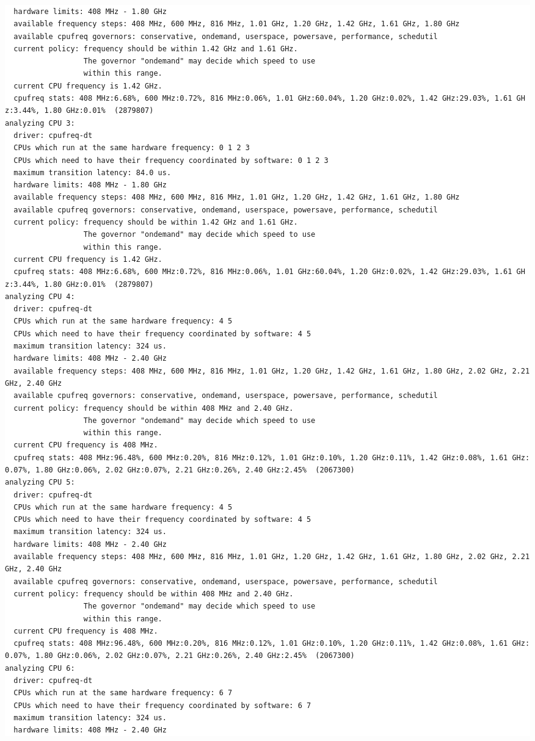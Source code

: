 ```
  hardware limits: 408 MHz - 1.80 GHz
  available frequency steps: 408 MHz, 600 MHz, 816 MHz, 1.01 GHz, 1.20 GHz, 1.42 GHz, 1.61 GHz, 1.80 GHz
  available cpufreq governors: conservative, ondemand, userspace, powersave, performance, schedutil
  current policy: frequency should be within 1.42 GHz and 1.61 GHz.
                  The governor "ondemand" may decide which speed to use
                  within this range.
  current CPU frequency is 1.42 GHz.
  cpufreq stats: 408 MHz:6.68%, 600 MHz:0.72%, 816 MHz:0.06%, 1.01 GHz:60.04%, 1.20 GHz:0.02%, 1.42 GHz:29.03%, 1.61 GHz:3.44%, 1.80 GHz:0.01%  (2879807)
analyzing CPU 3:
  driver: cpufreq-dt
  CPUs which run at the same hardware frequency: 0 1 2 3
  CPUs which need to have their frequency coordinated by software: 0 1 2 3
  maximum transition latency: 84.0 us.
  hardware limits: 408 MHz - 1.80 GHz
  available frequency steps: 408 MHz, 600 MHz, 816 MHz, 1.01 GHz, 1.20 GHz, 1.42 GHz, 1.61 GHz, 1.80 GHz
  available cpufreq governors: conservative, ondemand, userspace, powersave, performance, schedutil
  current policy: frequency should be within 1.42 GHz and 1.61 GHz.
                  The governor "ondemand" may decide which speed to use
                  within this range.
  current CPU frequency is 1.42 GHz.
  cpufreq stats: 408 MHz:6.68%, 600 MHz:0.72%, 816 MHz:0.06%, 1.01 GHz:60.04%, 1.20 GHz:0.02%, 1.42 GHz:29.03%, 1.61 GHz:3.44%, 1.80 GHz:0.01%  (2879807)
analyzing CPU 4:
  driver: cpufreq-dt
  CPUs which run at the same hardware frequency: 4 5
  CPUs which need to have their frequency coordinated by software: 4 5
  maximum transition latency: 324 us.
  hardware limits: 408 MHz - 2.40 GHz
  available frequency steps: 408 MHz, 600 MHz, 816 MHz, 1.01 GHz, 1.20 GHz, 1.42 GHz, 1.61 GHz, 1.80 GHz, 2.02 GHz, 2.21 GHz, 2.40 GHz
  available cpufreq governors: conservative, ondemand, userspace, powersave, performance, schedutil
  current policy: frequency should be within 408 MHz and 2.40 GHz.
                  The governor "ondemand" may decide which speed to use
                  within this range.
  current CPU frequency is 408 MHz.
  cpufreq stats: 408 MHz:96.48%, 600 MHz:0.20%, 816 MHz:0.12%, 1.01 GHz:0.10%, 1.20 GHz:0.11%, 1.42 GHz:0.08%, 1.61 GHz:0.07%, 1.80 GHz:0.06%, 2.02 GHz:0.07%, 2.21 GHz:0.26%, 2.40 GHz:2.45%  (2067300)
analyzing CPU 5:
  driver: cpufreq-dt
  CPUs which run at the same hardware frequency: 4 5
  CPUs which need to have their frequency coordinated by software: 4 5
  maximum transition latency: 324 us.
  hardware limits: 408 MHz - 2.40 GHz
  available frequency steps: 408 MHz, 600 MHz, 816 MHz, 1.01 GHz, 1.20 GHz, 1.42 GHz, 1.61 GHz, 1.80 GHz, 2.02 GHz, 2.21 GHz, 2.40 GHz
  available cpufreq governors: conservative, ondemand, userspace, powersave, performance, schedutil
  current policy: frequency should be within 408 MHz and 2.40 GHz.
                  The governor "ondemand" may decide which speed to use
                  within this range.
  current CPU frequency is 408 MHz.
  cpufreq stats: 408 MHz:96.48%, 600 MHz:0.20%, 816 MHz:0.12%, 1.01 GHz:0.10%, 1.20 GHz:0.11%, 1.42 GHz:0.08%, 1.61 GHz:0.07%, 1.80 GHz:0.06%, 2.02 GHz:0.07%, 2.21 GHz:0.26%, 2.40 GHz:2.45%  (2067300)
analyzing CPU 6:
  driver: cpufreq-dt
  CPUs which run at the same hardware frequency: 6 7
  CPUs which need to have their frequency coordinated by software: 6 7
  maximum transition latency: 324 us.
  hardware limits: 408 MHz - 2.40 GHz
```